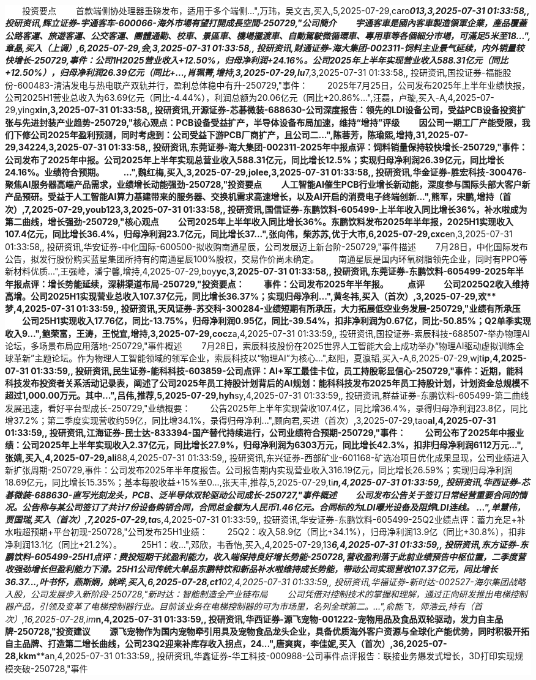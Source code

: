 　　投资要点
　　首款端侧协处理器重磅发布，适用于多个端侧...",万玮，吴文吉,买入,5,2025-07-29,caro******013,3,2025-07-31 01:33:58,,
投研资讯,辉立证券-宇通客车-600066-海外市場有望打開成長空間-250729,"公司簡介
　　宇通客車是國內客車製造領軍企業，產品覆蓋公路客運、旅遊客運、公交客運、團體通勤、校車、景區車、機場擺渡車、自動駕駛微循環車、專用車等各個細分市場，可滿足5米至18...",章晶,买入（上调）,6,2025-07-29,会***,3,2025-07-31 01:33:58,,
投研资讯,财通证券-海大集团-002311-饲料主业景气延续，内外销量较快增长-250729,事件：公司1H2025营业收入+12.50%，归母净利润+24.16%。公司2025年上半年实现营业收入588.31亿元（同比+12.50%），归母净利润26.39亿元（同比+...,肖珮菁,增持,3,2025-07-29,lu***7,3,2025-07-31 01:33:58,,
投研资讯,国投证券-福能股份-600483-清洁发电与热电联产双轨并行，盈利总体稳中有升-250729,"事件：
　　2025年7月25日，公司发布2025年上半年业绩快报，公司2025H1营业总收入为63.69亿元（同比-4.44%），利润总额为20.06亿元（同比+20.86%...",汪磊，卢璇,买入-A,4,2025-07-29,ying******xin,3,2025-07-31 01:33:58,,
投研资讯,开源证券-芯碁微装-688630-公司深度报告：领先的LDI设备公司，受益PCB设备投资扩张与先进封装产业趋势-250729,"核心观点：PCB设备受益扩产，半导体设备布局加速，维持“增持”评级
　　因公司一期工厂产能受限，我们下修公司2025年盈利预测，同时考虑到：公司受益下游PCB厂商扩产，且公司二...",陈蓉芳，陈瑜熙,增持,31,2025-07-29,342****24,3,2025-07-31 01:33:58,,
投研资讯,东莞证券-海大集团-002311-2025年中报点评：饲料销量保持较快增长-250729,"事件：公司发布了2025年中报。公司2025年上半年实现总营业收入588.31亿元，同比增长12.5%；实现归母净利润26.39亿元，同比增长24.16%。业绩符合预期。
　　...",魏红梅,买入,3,2025-07-29,jol****ee,3,2025-07-31 01:33:58,,
投研资讯,华金证券-胜宏科技-300476-聚焦AI服务器高端产品需求，业绩增长动能强劲-250728,"投资要点
　　人工智能AI催生PCB行业增长新动能，深度参与国际头部大客户新产品预研。受益于人工智能AI算力基建带来的服务器、交换机需求高速增长，以及AI开启的消费电子终端创新...",熊军，宋鹏,增持（首次）,7,2025-07-29,youb******123,3,2025-07-31 01:33:58,,
投研资讯,国信证券-东鹏饮料-605499-上半年收入同比增长36%，补水啦成为第二曲线，增长强劲-250729,"核心观点
　　公司2025年上半年收入同比增长36%。东鹏饮料发布2025年半年报，2025H1实现收入107.4亿元，同比增长36.4%，归母净利润23.7亿元，同比增长37...",张向伟，柴苏苏,优于大市,6,2025-07-29,cxc****en,3,2025-07-31 01:33:58,,
投研资讯,华安证券-中化国际-600500-拟收购南通星辰，公司发展迈上新台阶-250729,"事件描述
　　7月28日，中化国际发布公告，拟发行股份购买蓝星集团所持有的南通星辰100%股权，交易作价尚未确定。
　　南通星辰是国内环氧树脂领先企业，同时有PPO等新材料优质...",王强峰，潘宁馨,增持,4,2025-07-29,boy****yc,3,2025-07-31 01:33:58,,
投研资讯,东莞证券-东鹏饮料-605499-2025年半年报点评：增长势能延续，深耕渠道布局-250729,"投资要点：
　　事件：公司发布2025年半年报。
　　点评
　　公司2025Q2收入维持高增。公司2025H1实现营业总收入107.37亿元，同比增长36.37%；实现归母净利...",黄冬祎,买入（首次）,3,2025-07-29,欢**梦,4,2025-07-31 01:33:59,,
投研资讯,天风证券-苏交科-300284-业绩短期有所承压，大力拓展低空业务发展-250729,"业绩有所承压
　　公司25H1实现收入17.76亿，同比-13.75%，归母净利润0.95亿，同比-39.54%，扣非净利润为0.67亿，同比-50.85%；Q2单季实现收入9...",鲍荣富，王涛，王悦宜,增持,3,2025-07-29,coc****za,4,2025-07-31 01:33:59,,
投研资讯,国投证券-索辰科技-688507-举办物理AI论坛，多场景布局应用落地-250729,"事件概述
　　7月28日，索辰科技股份在2025世界人工智能大会上成功举办“物理AI驱动虚拟训练全球革新”主题论坛。作为物理人工智能领域的领军企业，索辰科技以“物理AI”为核心...",赵阳，夏瀛韬,买入-A,6,2025-07-29,wjt****ip,4,2025-07-31 01:33:59,,
投研资讯,民生证券-能科科技-603859-公司点评：AI+军工最佳卡位，员工持股彰显信心-250729,"事件：近期，能科科技发布投资者关系活动记录表，阐述了公司2025年员工持股计划背后的AI规划：能科科技发布2025年员工持股计划，计划资金总规模不超过1,000.00万元。其中...",吕伟,推荐,5,2025-07-29,hyh****sy,4,2025-07-31 01:33:59,,
投研资讯,群益证券-东鹏饮料-605499-第二曲线发展迅速，看好平台型成长-250729,"业绩概要：
　　公告2025年上半年实现营收107.4亿，同比增36.4%，录得归母净利润23.8亿，同比增37.2%；第二季度实现营收约59亿，同比增34.1%，录得归母净利...",顾向君,买进（首次）,3,2025-07-29,tao****al,4,2025-07-31 01:33:59,,
投研资讯,江海证券-民士达-833394-国产替代持续进行，公司业绩符合预期-250729,"事件：
　　公司公布了2025年中报业绩：公司2025年上半年实现收入2.37亿元，同比增长27.9%，归母净利润为6303万元，同比增长42.3%，扣非归母净利润6112万元...",张婧,买入,4,2025-07-29,ali****88,4,2025-07-31 01:33:59,,
投研资讯,东兴证券-西部矿业-601168-矿选冶项目优化成果显现，公司业绩进入新扩张周期-250729,事件：公司发布2025年半年度报告。公司报告期内实现营业收入316.19亿元，同比增长26.59%；实现归母净利润18.69亿元，同比增长15.35%；基本每股收益+15%至0...,张天丰,推荐,5,2025-07-29,ti***n,4,2025-07-31 01:33:59,,
投研资讯,华西证券-芯碁微装-688630-直写光刻龙头，PCB、泛半导体双轮驱动公司成长-250727,"事件概述
　　公司发布公告关于签订日常经营重要合同的情况。公告称与某公司签订了共计7份设备购销合同，合同总金额为人民币1.46亿元。合同标的为LDI曝光设备及阻焊LDI连线。
...",单慧伟，贾国瑞,买入（首次）,7,2025-07-29,ta***s,4,2025-07-31 01:33:59,,
投研资讯,华安证券-东鹏饮料-605499-25Q2业绩点评：蓄力充足+补水啦超预期+平台初现-250728,"公司发布25H1业绩：
　　25Q2：收入58.9亿（同比+34.1%），归母净利润13.9亿（同比+30.8%），扣非净利润13.1亿（同比+21.2%）。
　　25H1：收...",邓欣，韦香怡,买入,4,2025-07-29,13***6,4,2025-07-31 01:33:59,,
投研资讯,东方证券-东鹏饮料-605499-25H1点评：费投短期干扰盈利能力，收入端保持良好增长势能-250728,营收盈利落于此前业绩预告中枢位置，二季度营收强劲增长但盈利能力下滑。25H1公司传统大单品东鹏特饮和新品补水啦维持成长势能，带动公司实现营收107.37亿元，同比增长36.37...,叶书怀，燕斯娴，姚晔,买入,6,2025-07-28,ct1****02,4,2025-07-31 01:33:59,,
投研资讯,华福证券-新时达-002527-海尔集团战略入股，公司发展步入新阶段-250728,"新时达：智能制造全产业链布局
　　公司凭借对控制技术的掌握和理解，通过正向研发推出电梯控制器产品，引领及变革了电梯控制器行业。目前该业务在电梯控制器的可为市场里，名列全球第二。...",俞能飞，师浩云,持有（首次）,16,2025-07-28,im***n,4,2025-07-31 01:33:59,,
投研资讯,华西证券-源飞宠物-001222-宠物用品及食品双轮驱动，发力自主品牌-250728,"投资建议
　　源飞宠物作为国内宠物牵引用具及宠物食品龙头企业，具备优质海外客户资源与全球化产能优势，同时积极开拓自主品牌、打造第二增长曲线，公司23Q2迎来补库存收入拐点，24...",唐爽爽，李佳妮,买入（首次）,36,2025-07-28,kkm****an,4,2025-07-31 01:33:59,,
投研资讯,华鑫证券-华工科技-000988-公司事件点评报告：联接业务爆发式增长，3D打印实现规模突破-250728,"事件